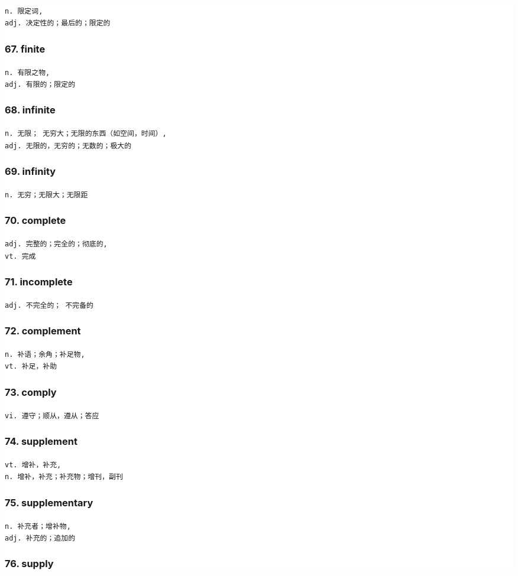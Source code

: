 ```
n. 限定词,
adj. 决定性的；最后的；限定的
```
### 67. finite

```
n. 有限之物,
adj. 有限的；限定的
```
### 68. infinite

```
n. 无限； 无穷大；无限的东西（如空间，时间）,
adj. 无限的，无穷的；无数的；极大的
```
### 69. infinity

```
n. 无穷；无限大；无限距
```
### 70. complete

```
adj. 完整的；完全的；彻底的,
vt. 完成
```
### 71. incomplete

```
adj. 不完全的； 不完备的
```
### 72. complement

```
n. 补语；余角；补足物,
vt. 补足，补助
```
### 73. comply

```
vi. 遵守；顺从，遵从；答应
```
### 74. supplement

```
vt. 增补，补充,
n. 增补，补充；补充物；增刊，副刊
```
### 75. supplementary

```
n. 补充者；增补物,
adj. 补充的；追加的
```
### 76. supply
